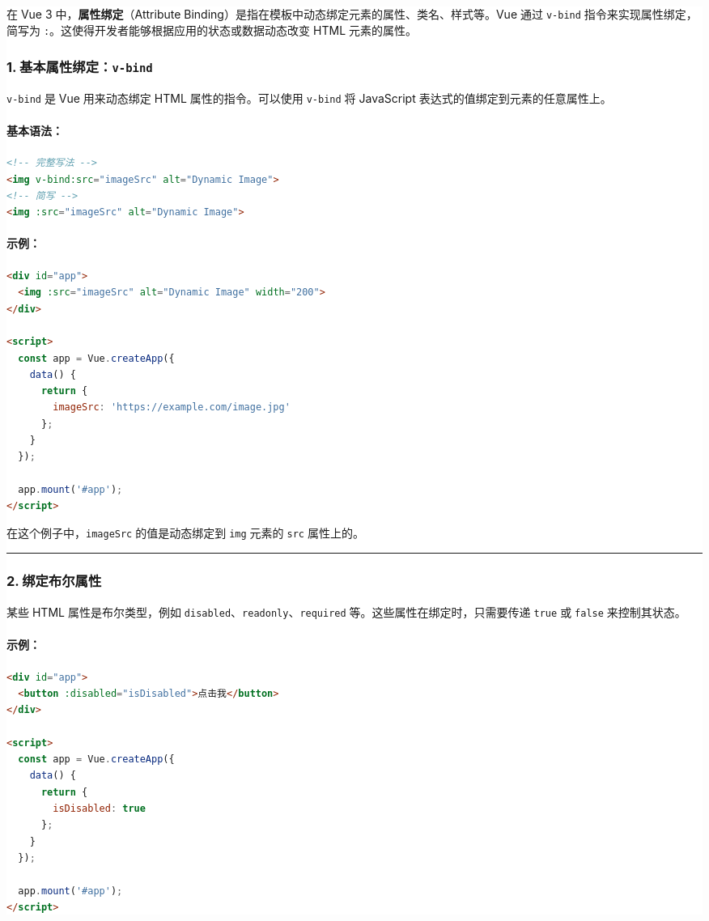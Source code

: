 在 Vue 3 中，**属性绑定**（Attribute Binding）是指在模板中动态绑定元素的属性、类名、样式等。Vue 通过 `v-bind` 指令来实现属性绑定，简写为 `:`。这使得开发者能够根据应用的状态或数据动态改变 HTML 元素的属性。

### 1. **基本属性绑定：`v-bind`**
`v-bind` 是 Vue 用来动态绑定 HTML 属性的指令。可以使用 `v-bind` 将 JavaScript 表达式的值绑定到元素的任意属性上。

#### 基本语法：
```html
<!-- 完整写法 -->
<img v-bind:src="imageSrc" alt="Dynamic Image">
<!-- 简写 -->
<img :src="imageSrc" alt="Dynamic Image">
```

#### 示例：
```html
<div id="app">
  <img :src="imageSrc" alt="Dynamic Image" width="200">
</div>

<script>
  const app = Vue.createApp({
    data() {
      return {
        imageSrc: 'https://example.com/image.jpg'
      };
    }
  });

  app.mount('#app');
</script>
```

在这个例子中，`imageSrc` 的值是动态绑定到 `img` 元素的 `src` 属性上的。

---

### 2. **绑定布尔属性**
某些 HTML 属性是布尔类型，例如 `disabled`、`readonly`、`required` 等。这些属性在绑定时，只需要传递 `true` 或 `false` 来控制其状态。

#### 示例：
```html
<div id="app">
  <button :disabled="isDisabled">点击我</button>
</div>

<script>
  const app = Vue.createApp({
    data() {
      return {
        isDisabled: true
      };
    }
  });

  app.mount('#app');
</script>
```
